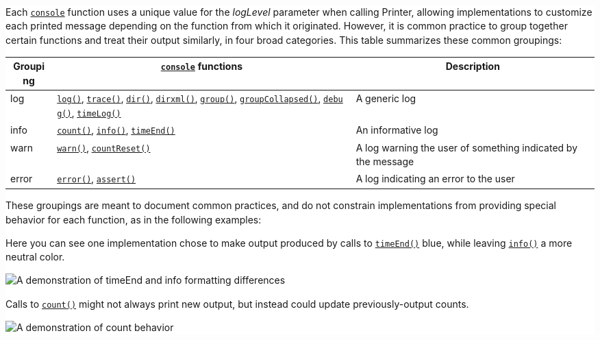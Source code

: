    <p>Each <code class="idl"><a data-link-type="idl" href="#namespacedef-console" id="ref-for-namespacedef-console⑦">console</a></code> function uses a unique value for the <var>logLevel</var> parameter when calling
Printer, allowing implementations to customize each printed message depending on the function from
which it originated. However, it is common practice to group together certain functions and treat
their output similarly, in four broad categories. This table summarizes these common groupings:</p>
   <table>
    <thead>
     <tr>
      <th>Grouping
      <th><code class="idl"><a data-link-type="idl" href="#namespacedef-console" id="ref-for-namespacedef-console⑧">console</a></code> functions
      <th>Description
    <tbody>
     <tr>
      <td>log
      <td> <code class="idl"><a data-link-type="idl" href="#log" id="ref-for-log①">log()</a></code>, <code class="idl"><a data-link-type="idl" href="#trace" id="ref-for-trace①">trace()</a></code>, <code class="idl"><a data-link-type="idl" href="#dir" id="ref-for-dir①">dir()</a></code>, <code class="idl"><a data-link-type="idl" href="#dirxml" id="ref-for-dirxml①">dirxml()</a></code>, <code class="idl"><a data-link-type="idl" href="#group" id="ref-for-group①">group()</a></code>, <code class="idl"><a data-link-type="idl" href="#groupcollapsed" id="ref-for-groupcollapsed①">groupCollapsed()</a></code>, <code class="idl"><a data-link-type="idl" href="#debug" id="ref-for-debug①">debug()</a></code>, <code class="idl"><a data-link-type="idl" href="#timelog" id="ref-for-timelog③">timeLog()</a></code> 
      <td> A generic log 
     <tr>
      <td>info
      <td><code class="idl"><a data-link-type="idl" href="#count" id="ref-for-count①">count()</a></code>, <code class="idl"><a data-link-type="idl" href="#info" id="ref-for-info①">info()</a></code>, <code class="idl"><a data-link-type="idl" href="#timeend" id="ref-for-timeend②">timeEnd()</a></code>
      <td> An informative log 
     <tr>
      <td>warn
      <td> <code class="idl"><a data-link-type="idl" href="#warn" id="ref-for-warn①">warn()</a></code>, <code class="idl"><a data-link-type="idl" href="#countreset" id="ref-for-countreset①">countReset()</a></code> 
      <td> A log warning the user of something indicated by the message 
     <tr>
      <td>error
      <td><code class="idl"><a data-link-type="idl" href="#error" id="ref-for-error①">error()</a></code>, <code class="idl"><a data-link-type="idl" href="#assert" id="ref-for-assert①">assert()</a></code>
      <td> A log indicating an error to the user 
   </table>
   <p>These groupings are meant to document common practices, and do not constrain implementations from
providing special behavior for each function, as in the following examples:</p>
   <div class="example" id="timeEnd-formatting">
    <a class="self-link" href="#timeEnd-formatting"></a> Here you can see one implementation chose to make output produced by calls to <code class="idl"><a data-link-type="idl" href="#timeend" id="ref-for-timeend③">timeEnd()</a></code> blue, while leaving <code class="idl"><a data-link-type="idl" href="#info" id="ref-for-info②">info()</a></code> a more neutral color. 
    <p><img alt="A demonstration of timeEnd and info formatting differences" crossorigin src="images/timeEnd-formatting.png"></p>
   </div>
   <div class="example" id="count-output">
    <a class="self-link" href="#count-output"></a> Calls to <code class="idl"><a data-link-type="idl" href="#count" id="ref-for-count②">count()</a></code> might not always print new output, but instead could update
  previously-output counts. 
    <p><img alt="A demonstration of count behavior" crossorigin src="images/edge-Count.png"></p>
   </div>